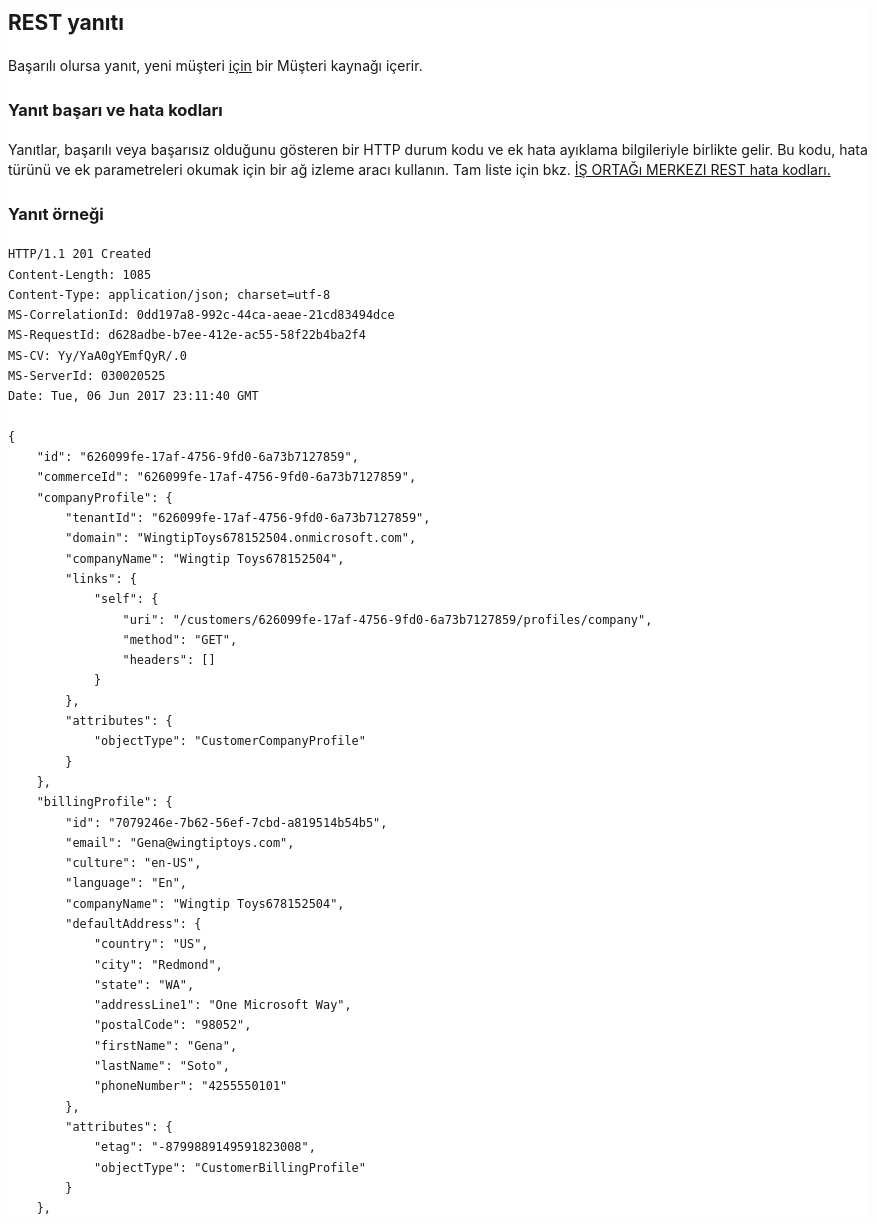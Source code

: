 ## <a name="rest-response"></a>REST yanıtı

Başarılı olursa yanıt, yeni müşteri [için](customer-resources.md#customer) bir Müşteri kaynağı içerir.

### <a name="response-success-and-error-codes"></a>Yanıt başarı ve hata kodları

Yanıtlar, başarılı veya başarısız olduğunu gösteren bir HTTP durum kodu ve ek hata ayıklama bilgileriyle birlikte gelir. Bu kodu, hata türünü ve ek parametreleri okumak için bir ağ izleme aracı kullanın. Tam liste için bkz. [İŞ ORTAĞı MERKEZI REST hata kodları.](error-codes.md)

### <a name="response-example"></a>Yanıt örneği

```http
HTTP/1.1 201 Created
Content-Length: 1085
Content-Type: application/json; charset=utf-8
MS-CorrelationId: 0dd197a8-992c-44ca-aeae-21cd83494dce
MS-RequestId: d628adbe-b7ee-412e-ac55-58f22b4ba2f4
MS-CV: Yy/YaA0gYEmfQyR/.0
MS-ServerId: 030020525
Date: Tue, 06 Jun 2017 23:11:40 GMT

{
    "id": "626099fe-17af-4756-9fd0-6a73b7127859",
    "commerceId": "626099fe-17af-4756-9fd0-6a73b7127859",
    "companyProfile": {
        "tenantId": "626099fe-17af-4756-9fd0-6a73b7127859",
        "domain": "WingtipToys678152504.onmicrosoft.com",
        "companyName": "Wingtip Toys678152504",
        "links": {
            "self": {
                "uri": "/customers/626099fe-17af-4756-9fd0-6a73b7127859/profiles/company",
                "method": "GET",
                "headers": []
            }
        },
        "attributes": {
            "objectType": "CustomerCompanyProfile"
        }
    },
    "billingProfile": {
        "id": "7079246e-7b62-56ef-7cbd-a819514b54b5",
        "email": "Gena@wingtiptoys.com",
        "culture": "en-US",
        "language": "En",
        "companyName": "Wingtip Toys678152504",
        "defaultAddress": {
            "country": "US",
            "city": "Redmond",
            "state": "WA",
            "addressLine1": "One Microsoft Way",
            "postalCode": "98052",
            "firstName": "Gena",
            "lastName": "Soto",
            "phoneNumber": "4255550101"
        },
        "attributes": {
            "etag": "-8799889149591823008",
            "objectType": "CustomerBillingProfile"
        }
    },
```